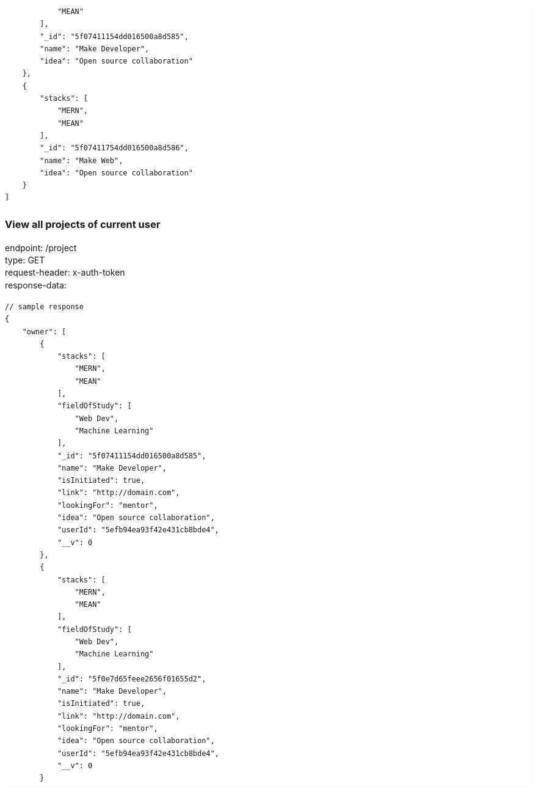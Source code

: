 ```
            "MEAN"
        ],
        "_id": "5f07411154dd016500a8d585",
        "name": "Make Developer",
        "idea": "Open source collaboration"
    },
    {
        "stacks": [
            "MERN",
            "MEAN"
        ],
        "_id": "5f07411754dd016500a8d586",
        "name": "Make Web",
        "idea": "Open source collaboration"
    }
]
```
  
### View all projects of current user
endpoint: /project  
type: GET  
request-header: x-auth-token  
response-data: 
```
// sample response
{
    "owner": [
        {
            "stacks": [
                "MERN",
                "MEAN"
            ],
            "fieldOfStudy": [
                "Web Dev",
                "Machine Learning"
            ],
            "_id": "5f07411154dd016500a8d585",
            "name": "Make Developer",
            "isInitiated": true,
            "link": "http://domain.com",
            "lookingFor": "mentor",
            "idea": "Open source collaboration",
            "userId": "5efb94ea93f42e431cb8bde4",
            "__v": 0
        },
        {
            "stacks": [
                "MERN",
                "MEAN"
            ],
            "fieldOfStudy": [
                "Web Dev",
                "Machine Learning"
            ],
            "_id": "5f0e7d65feee2656f01655d2",
            "name": "Make Developer",
            "isInitiated": true,
            "link": "http://domain.com",
            "lookingFor": "mentor",
            "idea": "Open source collaboration",
            "userId": "5efb94ea93f42e431cb8bde4",
            "__v": 0
        }
```